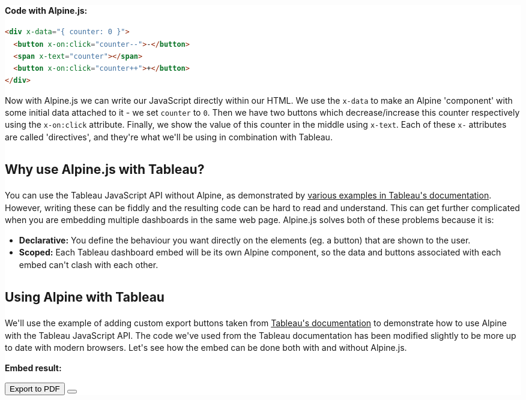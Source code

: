 **Code with Alpine.js:**

```html
<div x-data="{ counter: 0 }">
  <button x-on:click="counter--">-</button>
  <span x-text="counter"></span>
  <button x-on:click="counter++">+</button>
</div>
```

Now with Alpine.js we can write our JavaScript directly within our HTML. We use the `x-data` to make an Alpine 'component' with some initial data attached to it - we set `counter` to `0`. Then we have two buttons which decrease/increase this counter respectively using the `x-on:click` attribute. Finally, we show the value of this counter in the middle using `x-text`. Each of these `x-` attributes are called 'directives', and they're what we'll be using in combination with Tableau.

## Why use Alpine.js with Tableau?

You can use the Tableau JavaScript API without Alpine, as demonstrated by [various examples in Tableau's documentation](https://help.tableau.com/current/api/js_api/en-us/JavaScriptAPI/js_api_samples.htm). However, writing these can be fiddly and the resulting code can be hard to read and understand. This can get further complicated when you are embedding multiple dashboards in the same web page. Alpine.js solves both of these problems because it is:

- **Declarative:** You define the behaviour you want directly on the elements (eg. a button) that are shown to the user.
- **Scoped:** Each Tableau dashboard embed will be its own Alpine component, so the data and buttons associated with each embed can't clash with each other.

## Using Alpine with Tableau

We'll use the example of adding custom export buttons taken from [Tableau's documentation](https://help.tableau.com/current/api/js_api/en-us/JavaScriptAPI/js_api_samples.htm) to demonstrate how to use Alpine with the Tableau JavaScript API. The code we've used from the Tableau documentation has been modified slightly to be more up to date with modern browsers. Let's see how the embed can be done both with and without Alpine.js.

**Embed result:**

<div
  x-data="{
    viz:undefined,
    url:'https://public.tableau.com/views/USPopulationProjections-MakeoverMonday452018/Ageingpopulation?:language=en-GB&:display_count=y&:origin=viz_share_link',
    options:{ hideTabs: true }
  }"
  x-init="viz = new tableau.Viz($refs.dashboard, url, options)"
>
  <div x-ref="dashboard"></div>

  <div
    class="flex flex-col items-stretch mt-6 space-y-2 md:items-center md:space-y-0 md:flex-row md:space-x-4 md:mx-auto"
  >
    <button
      class="flex md:inline-flex items-center justify-center px-5 py-1.5 font-medium text-white border border-transparent rounded-3xl bg-primary-500 hover:bg-primary-500 transform hover:-translate-x-0.5 transition hover:-translate-y-0.5 hover:shadow-lg"
      x-on:click="viz.showExportPDFDialog()"
    >
      Export to PDF
    </button>
    <button
      class="flex md:inline-flex items-center justify-center px-5 py-1.5 font-medium text-white border border-transparent rounded-3xl bg-primary-500 hover:bg-primary-500 transform hover:-translate-x-0.5 transition hover:-translate-y-0.5 hover:shadow-lg"